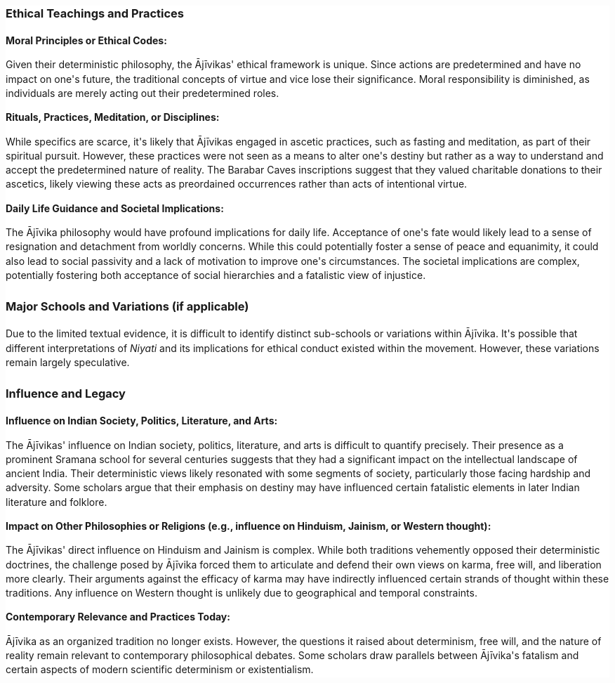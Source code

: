 ### Ethical Teachings and Practices

**Moral Principles or Ethical Codes:**

Given their deterministic philosophy, the Ājīvikas' ethical framework is unique. Since actions are predetermined and have no impact on one's future, the traditional concepts of virtue and vice lose their significance. Moral responsibility is diminished, as individuals are merely acting out their predetermined roles.

**Rituals, Practices, Meditation, or Disciplines:**

While specifics are scarce, it's likely that Ājīvikas engaged in ascetic practices, such as fasting and meditation, as part of their spiritual pursuit. However, these practices were not seen as a means to alter one's destiny but rather as a way to understand and accept the predetermined nature of reality. The Barabar Caves inscriptions suggest that they valued charitable donations to their ascetics, likely viewing these acts as preordained occurrences rather than acts of intentional virtue.

**Daily Life Guidance and Societal Implications:**

The Ājīvika philosophy would have profound implications for daily life. Acceptance of one's fate would likely lead to a sense of resignation and detachment from worldly concerns. While this could potentially foster a sense of peace and equanimity, it could also lead to social passivity and a lack of motivation to improve one's circumstances. The societal implications are complex, potentially fostering both acceptance of social hierarchies and a fatalistic view of injustice.

### Major Schools and Variations (if applicable)

Due to the limited textual evidence, it is difficult to identify distinct sub-schools or variations within Ājīvika. It's possible that different interpretations of *Niyati* and its implications for ethical conduct existed within the movement. However, these variations remain largely speculative.

### Influence and Legacy

**Influence on Indian Society, Politics, Literature, and Arts:**

The Ājīvikas' influence on Indian society, politics, literature, and arts is difficult to quantify precisely. Their presence as a prominent Sramana school for several centuries suggests that they had a significant impact on the intellectual landscape of ancient India. Their deterministic views likely resonated with some segments of society, particularly those facing hardship and adversity. Some scholars argue that their emphasis on destiny may have influenced certain fatalistic elements in later Indian literature and folklore.

**Impact on Other Philosophies or Religions (e.g., influence on Hinduism, Jainism, or Western thought):**

The Ājīvikas' direct influence on Hinduism and Jainism is complex. While both traditions vehemently opposed their deterministic doctrines, the challenge posed by Ājīvika forced them to articulate and defend their own views on karma, free will, and liberation more clearly. Their arguments against the efficacy of karma may have indirectly influenced certain strands of thought within these traditions. Any influence on Western thought is unlikely due to geographical and temporal constraints.

**Contemporary Relevance and Practices Today:**

Ājīvika as an organized tradition no longer exists. However, the questions it raised about determinism, free will, and the nature of reality remain relevant to contemporary philosophical debates. Some scholars draw parallels between Ājīvika's fatalism and certain aspects of modern scientific determinism or existentialism.

